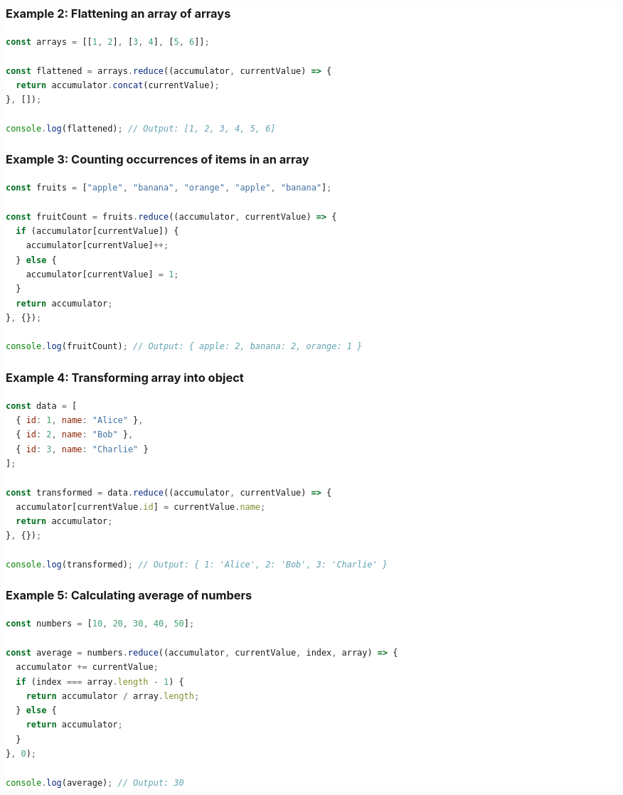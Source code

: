 ### Example 2: Flattening an array of arrays
```javascript
const arrays = [[1, 2], [3, 4], [5, 6]];

const flattened = arrays.reduce((accumulator, currentValue) => {
  return accumulator.concat(currentValue);
}, []);

console.log(flattened); // Output: [1, 2, 3, 4, 5, 6]
```

### Example 3: Counting occurrences of items in an array
```javascript
const fruits = ["apple", "banana", "orange", "apple", "banana"];

const fruitCount = fruits.reduce((accumulator, currentValue) => {
  if (accumulator[currentValue]) {
    accumulator[currentValue]++;
  } else {
    accumulator[currentValue] = 1;
  }
  return accumulator;
}, {});

console.log(fruitCount); // Output: { apple: 2, banana: 2, orange: 1 }
```

### Example 4: Transforming array into object
```javascript
const data = [
  { id: 1, name: "Alice" },
  { id: 2, name: "Bob" },
  { id: 3, name: "Charlie" }
];

const transformed = data.reduce((accumulator, currentValue) => {
  accumulator[currentValue.id] = currentValue.name;
  return accumulator;
}, {});

console.log(transformed); // Output: { 1: 'Alice', 2: 'Bob', 3: 'Charlie' }
```

### Example 5: Calculating average of numbers
```javascript
const numbers = [10, 20, 30, 40, 50];

const average = numbers.reduce((accumulator, currentValue, index, array) => {
  accumulator += currentValue;
  if (index === array.length - 1) {
    return accumulator / array.length;
  } else {
    return accumulator;
  }
}, 0);

console.log(average); // Output: 30
```
